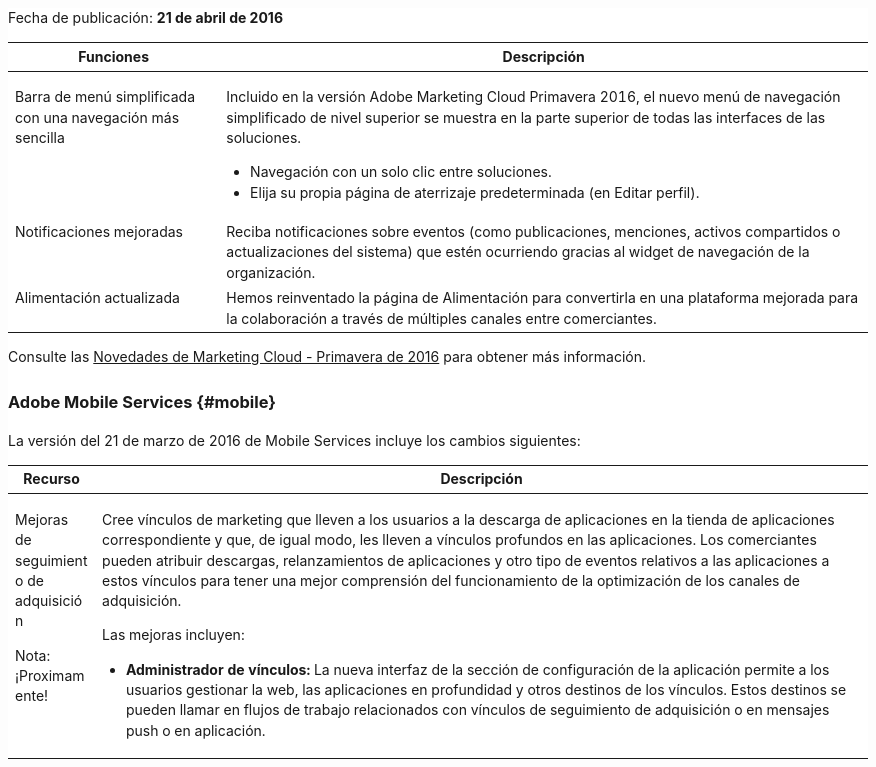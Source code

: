 Fecha de publicación: **21 de abril de 2016**

<table id="table_4E4B34EEE3D94D78BA1A1FBC62950559"> 
 <thead> 
  <tr> 
   <th colname="col1" class="entry"> Funciones </th> 
   <th colname="col2" class="entry"> Descripción </th> 
  </tr> 
 </thead>
 <tbody> 
  <tr> 
   <td colname="col1"> <p>Barra de menú simplificada con una navegación más sencilla </p> </td> 
   <td colname="col2"> <p>Incluido en la versión Adobe Marketing Cloud Primavera 2016, el nuevo menú de navegación simplificado de nivel superior se muestra en la parte superior de todas las interfaces de las soluciones. </p> <p> 
     <ul id="ul_BFAD207B1C83471389DB46E482B1A75C"> 
      <li id="li_04E091CB151A483B8E8802C2211A67EE">Navegación con un solo clic entre soluciones. </li> 
      <li id="li_E6B1E33852E549AC99234F8F80052949">Elija su propia página de aterrizaje predeterminada (en Editar perfil). </li> 
     </ul> </p> </td> 
  </tr> 
  <tr> 
   <td colname="col1"> Notificaciones mejoradas </td> 
   <td colname="col2"> Reciba notificaciones sobre eventos (como publicaciones, menciones, activos compartidos o actualizaciones del sistema) que estén ocurriendo gracias al widget de navegación de la organización. </td> 
  </tr> 
  <tr> 
   <td colname="col1"> Alimentación actualizada </td> 
   <td colname="col2"> Hemos reinventado la página de Alimentación para convertirla en una plataforma mejorada para la colaboración a través de múltiples canales entre comerciantes. </td> 
  </tr> 
 </tbody> 
</table>

Consulte las [Novedades de Marketing Cloud - Primavera de 2016](https://marketing.adobe.com/resources/help/en_US/mcloud/marketing-cloud-interface.html) para obtener más información.

### Adobe Mobile Services {#mobile}

La versión del 21 de marzo de 2016 de Mobile Services incluye los cambios siguientes:

<table id="table_D01BAD87E351453EA70A66B3B56F11F6"> 
 <thead> 
  <tr> 
   <th colname="col1" class="entry"> Recurso </th> 
   <th colname="col2" class="entry"> Descripción </th> 
  </tr> 
 </thead>
 <tbody> 
  <tr> 
   <td colname="col1"> <p>Mejoras de seguimiento de adquisición </p> <p> <p class="important">Nota: ¡Proximamente! </p> </p> </td> 
   <td colname="col2"> <p>Cree vínculos de marketing que lleven a los usuarios a la descarga de aplicaciones en la tienda de aplicaciones correspondiente y que, de igual modo, les lleven a vínculos profundos en las aplicaciones. Los comerciantes pueden atribuir descargas, relanzamientos de aplicaciones y otro tipo de eventos relativos a las aplicaciones a estos vínculos para tener una mejor comprensión del funcionamiento de la optimización de los canales de adquisición. </p> <p>Las mejoras incluyen: </p> 
    <ul id="ul_4CBB8A46D0C747009C2F02AF2B85E1AD"> 
     <li id="li_770EDC810A944191B5E0361A9E191238"> <p> <b> Administrador de vínculos: </b>La nueva interfaz de la sección de configuración de la aplicación permite a los usuarios gestionar la web, las aplicaciones en profundidad y otros destinos de los vínculos. Estos destinos se pueden llamar en flujos de trabajo relacionados con vínculos de seguimiento de adquisición o en mensajes push o en aplicación. </p> </li> 